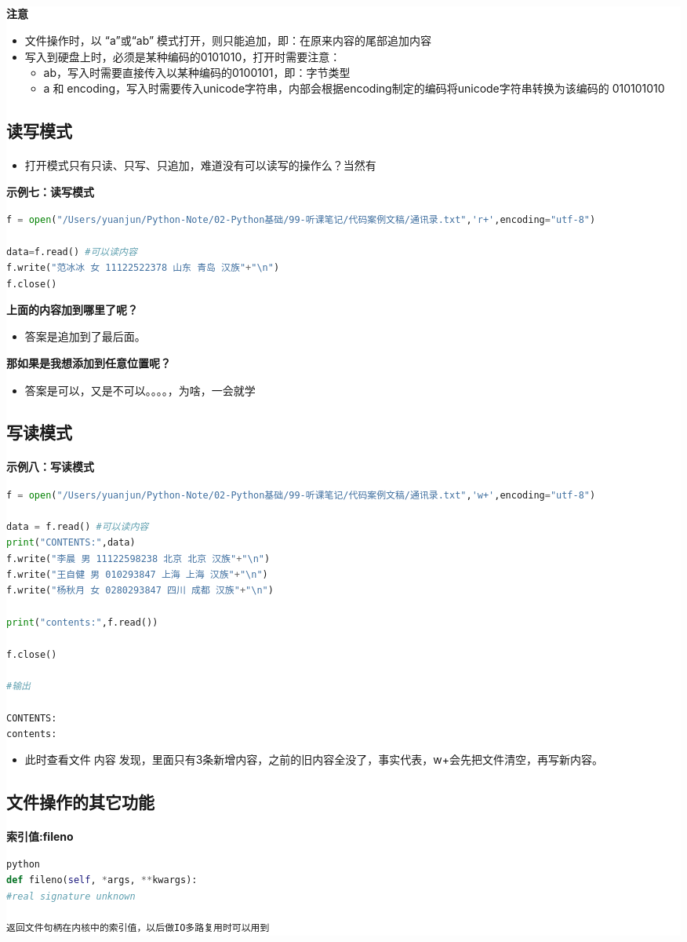 **注意**
* 文件操作时，以 “a”或“ab” 模式打开，则只能追加，即：在原来内容的尾部追加内容
* 写入到硬盘上时，必须是某种编码的0101010，打开时需要注意：
  * ab，写入时需要直接传入以某种编码的0100101，即：字节类型
  * a 和 encoding，写入时需要传入unicode字符串，内部会根据encoding制定的编码将unicode字符串转换为该编码的 010101010

## 读写模式
* 打开模式只有只读、只写、只追加，难道没有可以读写的操作么？当然有

**示例七：读写模式**

```python
f = open("/Users/yuanjun/Python-Note/02-Python基础/99-听课笔记/代码案例文稿/通讯录.txt",'r+',encoding="utf-8")

data=f.read() #可以读内容
f.write("范冰冰 女 11122522378 山东 青岛 汉族"+"\n")
f.close()
```

**上面的内容加到哪里了呢？**
* 答案是追加到了最后面。

**那如果是我想添加到任意位置呢？**
* 答案是可以，又是不可以。。。。，为啥，一会就学

## 写读模式
**示例八：写读模式**

```python
f = open("/Users/yuanjun/Python-Note/02-Python基础/99-听课笔记/代码案例文稿/通讯录.txt",'w+',encoding="utf-8")

data = f.read() #可以读内容
print("CONTENTS:",data)
f.write("李晨 男 11122598238 北京 北京 汉族"+"\n")
f.write("王自健 男 010293847 上海 上海 汉族"+"\n")
f.write("杨秋月 女 0280293847 四川 成都 汉族"+"\n")

print("contents:",f.read())

f.close()

#输出

CONTENTS:
contents:
```

* 此时查看文件 内容 发现，里面只有3条新增内容，之前的旧内容全没了，事实代表，w+会先把文件清空，再写新内容。

## 文件操作的其它功能
**索引值:fileno**

```python
python
def fileno(self, *args, **kwargs):
#real signature unknown

返回文件句柄在内核中的索引值，以后做IO多路复用时可以用到
```
